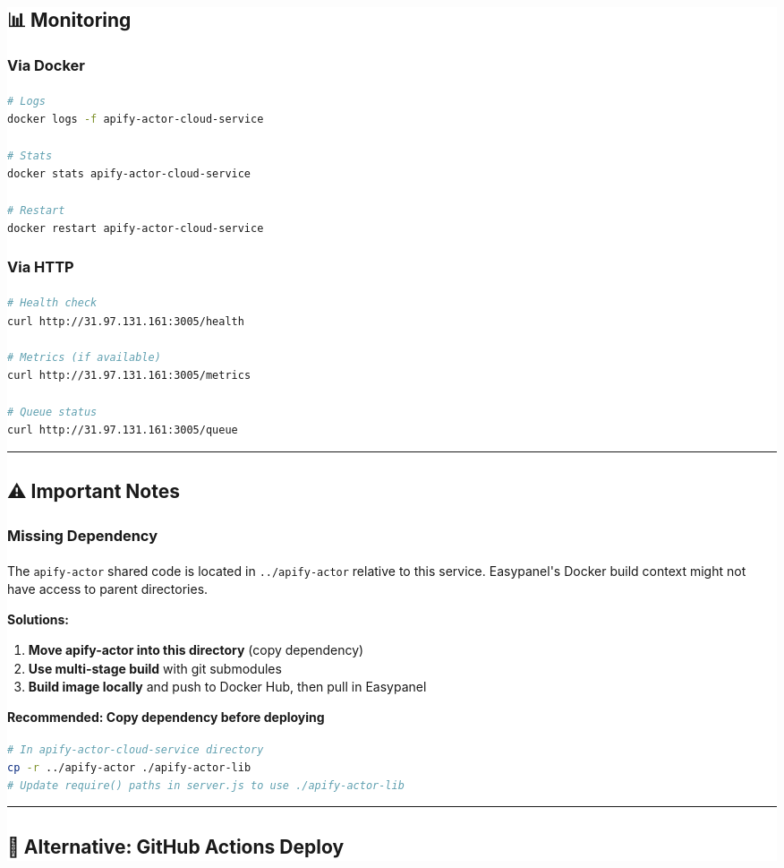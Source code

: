 
## 📊 Monitoring

### Via Docker

```bash
# Logs
docker logs -f apify-actor-cloud-service

# Stats
docker stats apify-actor-cloud-service

# Restart
docker restart apify-actor-cloud-service
```

### Via HTTP

```bash
# Health check
curl http://31.97.131.161:3005/health

# Metrics (if available)
curl http://31.97.131.161:3005/metrics

# Queue status
curl http://31.97.131.161:3005/queue
```

---

## ⚠️ Important Notes

### Missing Dependency

The `apify-actor` shared code is located in `../apify-actor` relative to this service. Easypanel's Docker build context might not have access to parent directories.

**Solutions:**
1. **Move apify-actor into this directory** (copy dependency)
2. **Use multi-stage build** with git submodules
3. **Build image locally** and push to Docker Hub, then pull in Easypanel

**Recommended: Copy dependency before deploying**

```bash
# In apify-actor-cloud-service directory
cp -r ../apify-actor ./apify-actor-lib
# Update require() paths in server.js to use ./apify-actor-lib
```

---

## 🔄 Alternative: GitHub Actions Deploy

